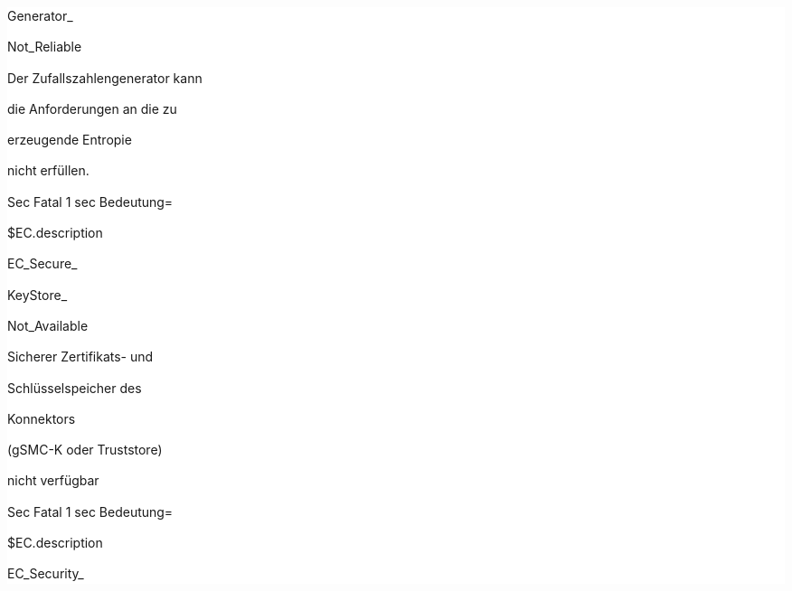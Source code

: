 Generator_

Not_Reliable

</td><td>
Der Zufallszahlengenerator kann

die Anforderungen an die zu

erzeugende Entropie

nicht erfüllen.

</td><td>
Sec

</td><td>
Fatal

</td><td>
1 sec

</td><td>
Bedeutung=

$EC.description

</td></tr><tr><td>
EC_Secure_

KeyStore_

Not_Available

</td><td>
Sicherer Zertifikats- und

Schlüsselspeicher des

Konnektors

(gSMC-K oder Truststore)

nicht verfügbar

</td><td>
Sec

</td><td>
Fatal

</td><td>
1 sec

</td><td>
Bedeutung=

$EC.description

</td></tr><tr><td>
EC_Security_
